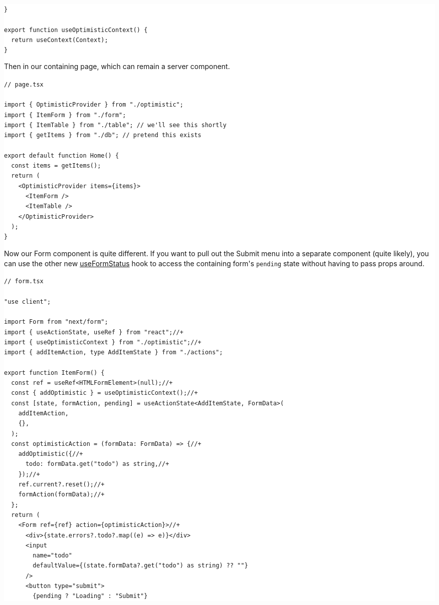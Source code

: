 ```tsx
}

export function useOptimisticContext() {
  return useContext(Context);
}
```

Then in our containing page, which can remain a server component.
```tsx
// page.tsx

import { OptimisticProvider } from "./optimistic";
import { ItemForm } from "./form";
import { ItemTable } from "./table"; // we'll see this shortly
import { getItems } from "./db"; // pretend this exists

export default function Home() {
  const items = getItems();
  return (
    <OptimisticProvider items={items}>
      <ItemForm />
      <ItemTable />
    </OptimisticProvider>
  );
}
```

Now our Form component is quite different. If you want to pull out the Submit menu into a separate component (quite likely), you can use the other new [useFormStatus](https://react.dev/reference/react-dom/hooks/useFormStatus) hook to access the containing form's `pending` state without having to pass props around.

```tsx
// form.tsx

"use client";

import Form from "next/form";
import { useActionState, useRef } from "react";//+
import { useOptimisticContext } from "./optimistic";//+
import { addItemAction, type AddItemState } from "./actions";

export function ItemForm() {
  const ref = useRef<HTMLFormElement>(null);//+
  const { addOptimistic } = useOptimisticContext();//+
  const [state, formAction, pending] = useActionState<AddItemState, FormData>(
    addItemAction,
    {},
  );
  const optimisticAction = (formData: FormData) => {//+
    addOptimistic({//+
      todo: formData.get("todo") as string,//+
    });//+
    ref.current?.reset();//+
    formAction(formData);//+
  };
  return (
    <Form ref={ref} action={optimisticAction}>//+
      <div>{state.errors?.todo?.map((e) => e)}</div>
      <input
        name="todo"
        defaultValue={(state.formData?.get("todo") as string) ?? ""}
      />
      <button type="submit">
        {pending ? "Loading" : "Submit"}
```